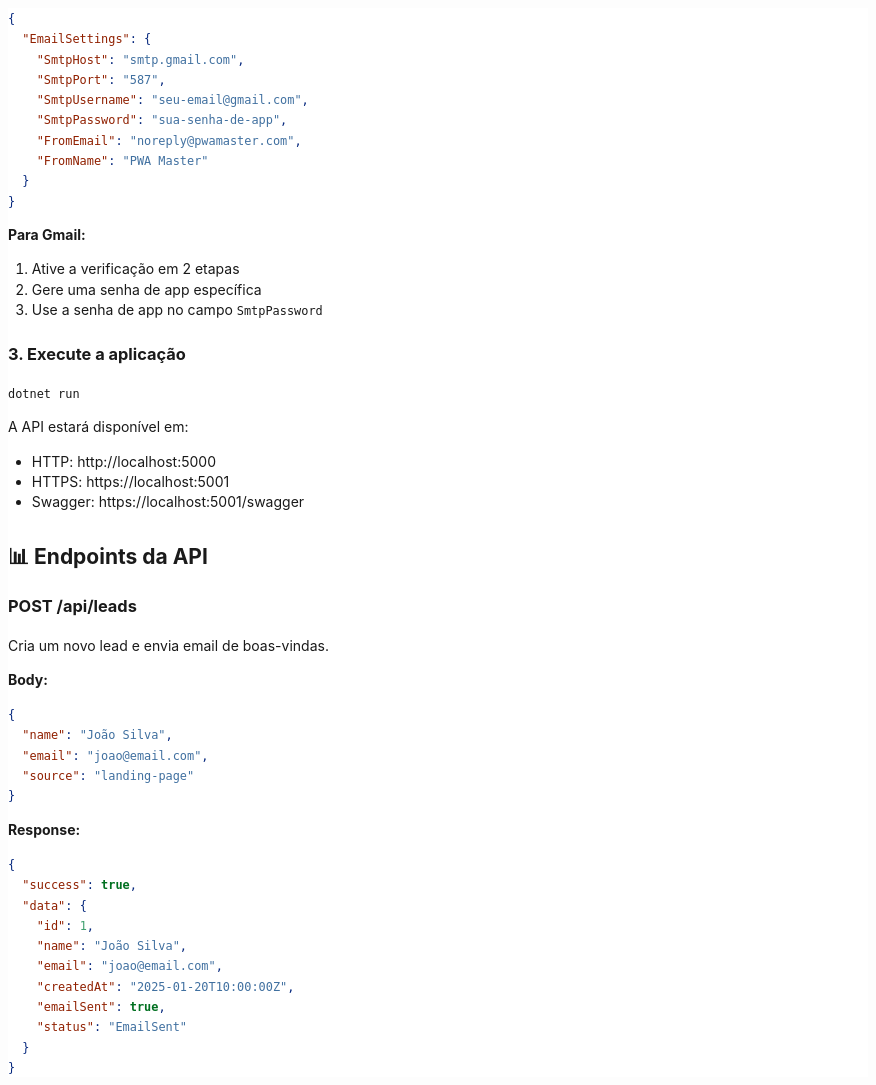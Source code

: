 ```json
{
  "EmailSettings": {
    "SmtpHost": "smtp.gmail.com",
    "SmtpPort": "587",
    "SmtpUsername": "seu-email@gmail.com",
    "SmtpPassword": "sua-senha-de-app",
    "FromEmail": "noreply@pwamaster.com",
    "FromName": "PWA Master"
  }
}
```

**Para Gmail:**
1. Ative a verificação em 2 etapas
2. Gere uma senha de app específica
3. Use a senha de app no campo `SmtpPassword`

### 3. Execute a aplicação

```bash
dotnet run
```

A API estará disponível em:
- HTTP: http://localhost:5000
- HTTPS: https://localhost:5001
- Swagger: https://localhost:5001/swagger

## 📊 Endpoints da API

### POST /api/leads
Cria um novo lead e envia email de boas-vindas.

**Body:**
```json
{
  "name": "João Silva",
  "email": "joao@email.com",
  "source": "landing-page"
}
```

**Response:**
```json
{
  "success": true,
  "data": {
    "id": 1,
    "name": "João Silva",
    "email": "joao@email.com",
    "createdAt": "2025-01-20T10:00:00Z",
    "emailSent": true,
    "status": "EmailSent"
  }
}
```
